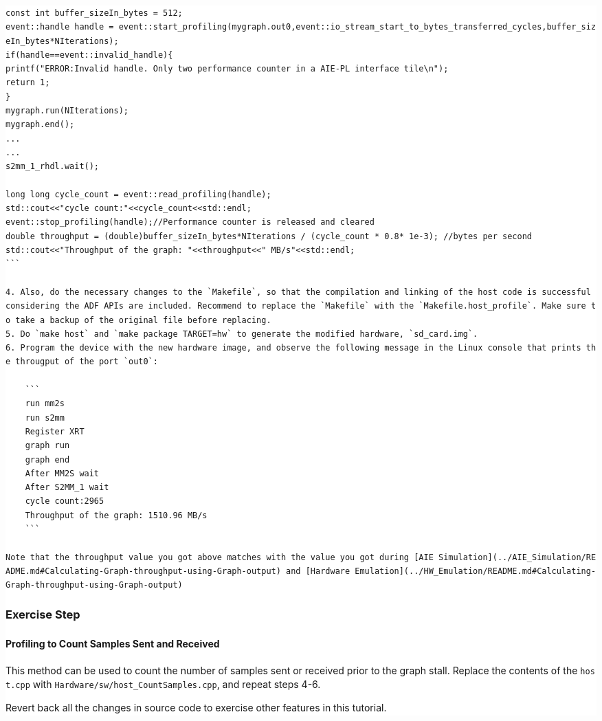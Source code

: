 	const int buffer_sizeIn_bytes = 512;
	event::handle handle = event::start_profiling(mygraph.out0,event::io_stream_start_to_bytes_transferred_cycles,buffer_sizeIn_bytes*NIterations);
	if(handle==event::invalid_handle){
	printf("ERROR:Invalid handle. Only two performance counter in a AIE-PL interface tile\n");
	return 1;
	}
	mygraph.run(NIterations);
	mygraph.end();
	...
	...
	s2mm_1_rhdl.wait();
	
	long long cycle_count = event::read_profiling(handle);
	std::cout<<"cycle count:"<<cycle_count<<std::endl;
	event::stop_profiling(handle);//Performance counter is released and cleared
	double throughput = (double)buffer_sizeIn_bytes*NIterations / (cycle_count * 0.8* 1e-3); //bytes per second 
	std::cout<<"Throughput of the graph: "<<throughput<<" MB/s"<<std::endl;
	```

	4. Also, do the necessary changes to the `Makefile`, so that the compilation and linking of the host code is successful considering the ADF APIs are included. Recommend to replace the `Makefile` with the `Makefile.host_profile`. Make sure to take a backup of the original file before replacing.
	5. Do `make host` and `make package TARGET=hw` to generate the modified hardware, `sd_card.img`.
	6. Program the device with the new hardware image, and observe the following message in the Linux console that prints the througput of the port `out0`:

		```
		run mm2s
		run s2mm
		Register XRT
		graph run
		graph end
		After MM2S wait
		After S2MM_1 wait
		cycle count:2965
		Throughput of the graph: 1510.96 MB/s
		```

	Note that the throughput value you got above matches with the value you got during [AIE Simulation](../AIE_Simulation/README.md#Calculating-Graph-throughput-using-Graph-output) and [Hardware Emulation](../HW_Emulation/README.md#Calculating-Graph-throughput-using-Graph-output)

### Exercise Step

#### Profiling to Count Samples Sent and Received

This method can be used to count the number of samples sent or received prior to the graph stall. Replace the contents of the `host.cpp` with `Hardware/sw/host_CountSamples.cpp`, and repeat steps 4-6.

Revert back all the changes in source code to exercise other features in this tutorial.
